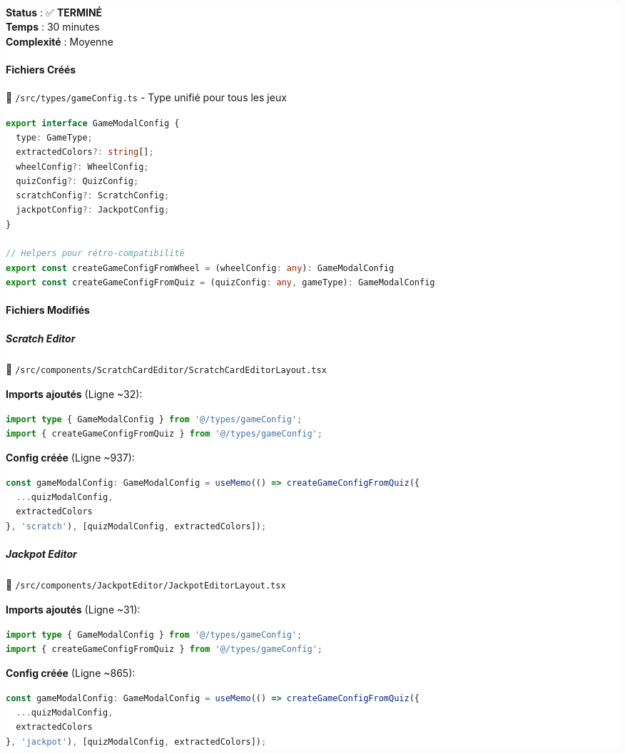 **Status** : ✅ **TERMINÉ**  
**Temps** : 30 minutes  
**Complexité** : Moyenne  

#### Fichiers Créés

📁 `/src/types/gameConfig.ts` - Type unifié pour tous les jeux
```typescript
export interface GameModalConfig {
  type: GameType;
  extractedColors?: string[];
  wheelConfig?: WheelConfig;
  quizConfig?: QuizConfig;
  scratchConfig?: ScratchConfig;
  jackpotConfig?: JackpotConfig;
}

// Helpers pour rétro-compatibilité
export const createGameConfigFromWheel = (wheelConfig: any): GameModalConfig
export const createGameConfigFromQuiz = (quizConfig: any, gameType): GameModalConfig
```

#### Fichiers Modifiés

##### Scratch Editor
📁 `/src/components/ScratchCardEditor/ScratchCardEditorLayout.tsx`

**Imports ajoutés** (Ligne ~32):
```typescript
import type { GameModalConfig } from '@/types/gameConfig';
import { createGameConfigFromQuiz } from '@/types/gameConfig';
```

**Config créée** (Ligne ~937):
```typescript
const gameModalConfig: GameModalConfig = useMemo(() => createGameConfigFromQuiz({
  ...quizModalConfig,
  extractedColors
}, 'scratch'), [quizModalConfig, extractedColors]);
```

##### Jackpot Editor
📁 `/src/components/JackpotEditor/JackpotEditorLayout.tsx`

**Imports ajoutés** (Ligne ~31):
```typescript
import type { GameModalConfig } from '@/types/gameConfig';
import { createGameConfigFromQuiz } from '@/types/gameConfig';
```

**Config créée** (Ligne ~865):
```typescript
const gameModalConfig: GameModalConfig = useMemo(() => createGameConfigFromQuiz({
  ...quizModalConfig,
  extractedColors
}, 'jackpot'), [quizModalConfig, extractedColors]);
```
